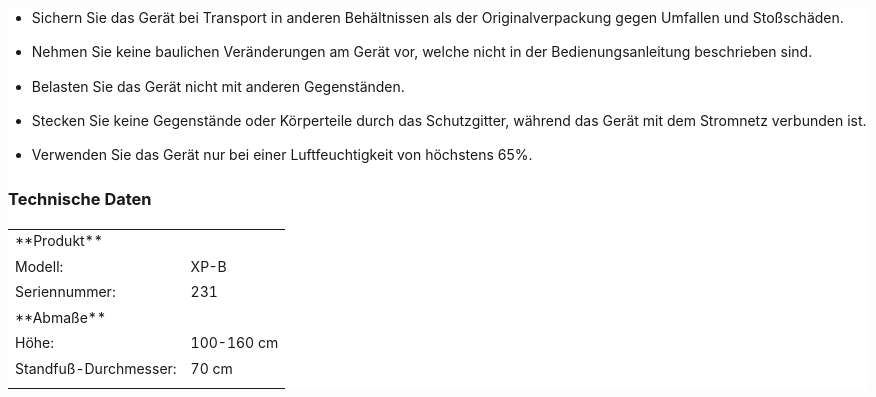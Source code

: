- Sichern Sie das Gerät bei Transport in anderen Behältnissen als der Originalverpackung gegen Umfallen und Stoßschäden.

- Nehmen Sie keine baulichen Veränderungen am Gerät vor, welche nicht in der Bedienungsanleitung beschrieben sind.

- Belasten Sie das Gerät nicht mit anderen Gegenständen.

- Stecken Sie keine Gegenstände oder Körperteile durch das Schutzgitter, während das Gerät mit dem Stromnetz verbunden ist.

- Verwenden Sie das Gerät nur bei einer Luftfeuchtigkeit von höchstens 65%.

### Technische Daten

<table>
    <tr>
        <td>
**Produkt**
</td>
        <td>

</td>
    </tr>
    <tr>
        <td>
Modell:
</td>
        <td>
XP-B
</td>
    </tr>
    <tr>
        <td>
Seriennummer:
</td>
        <td>
231
</td>
    </tr>
    <tr>
        <td>
**Abmaße**
</td>
        <td>

</td>
    </tr>
    <tr>
        <td>
Höhe:
</td>
        <td>
100-160 cm
</td>
    </tr>
    <tr>
        <td>
Standfuß-Durchmesser:
</td>
        <td>
70 cm
</td>
    </tr>
    <tr>
        <td>